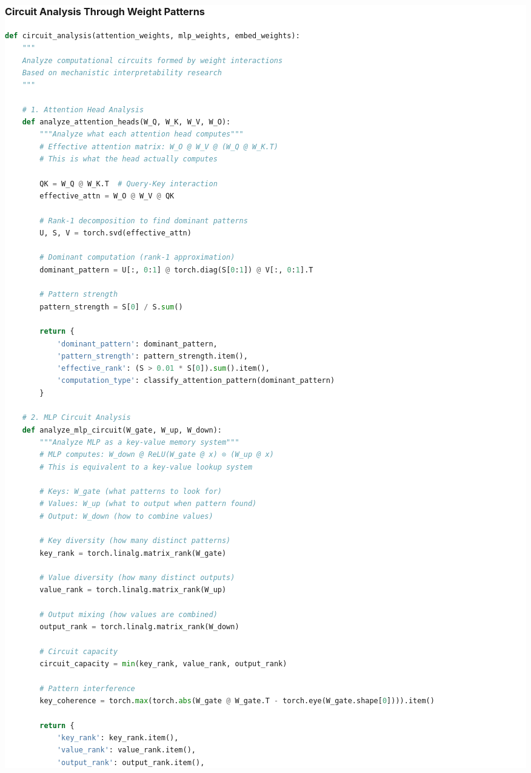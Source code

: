 ### Circuit Analysis Through Weight Patterns

```python
def circuit_analysis(attention_weights, mlp_weights, embed_weights):
    """
    Analyze computational circuits formed by weight interactions
    Based on mechanistic interpretability research
    """
    
    # 1. Attention Head Analysis
    def analyze_attention_heads(W_Q, W_K, W_V, W_O):
        """Analyze what each attention head computes"""
        # Effective attention matrix: W_O @ W_V @ (W_Q @ W_K.T)
        # This is what the head actually computes
        
        QK = W_Q @ W_K.T  # Query-Key interaction
        effective_attn = W_O @ W_V @ QK
        
        # Rank-1 decomposition to find dominant patterns
        U, S, V = torch.svd(effective_attn)
        
        # Dominant computation (rank-1 approximation)
        dominant_pattern = U[:, 0:1] @ torch.diag(S[0:1]) @ V[:, 0:1].T
        
        # Pattern strength
        pattern_strength = S[0] / S.sum()
        
        return {
            'dominant_pattern': dominant_pattern,
            'pattern_strength': pattern_strength.item(),
            'effective_rank': (S > 0.01 * S[0]).sum().item(),
            'computation_type': classify_attention_pattern(dominant_pattern)
        }
    
    # 2. MLP Circuit Analysis  
    def analyze_mlp_circuit(W_gate, W_up, W_down):
        """Analyze MLP as a key-value memory system"""
        # MLP computes: W_down @ ReLU(W_gate @ x) ⊙ (W_up @ x)
        # This is equivalent to a key-value lookup system
        
        # Keys: W_gate (what patterns to look for)
        # Values: W_up (what to output when pattern found)
        # Output: W_down (how to combine values)
        
        # Key diversity (how many distinct patterns)
        key_rank = torch.linalg.matrix_rank(W_gate)
        
        # Value diversity (how many distinct outputs)
        value_rank = torch.linalg.matrix_rank(W_up)
        
        # Output mixing (how values are combined)
        output_rank = torch.linalg.matrix_rank(W_down)
        
        # Circuit capacity
        circuit_capacity = min(key_rank, value_rank, output_rank)
        
        # Pattern interference
        key_coherence = torch.max(torch.abs(W_gate @ W_gate.T - torch.eye(W_gate.shape[0]))).item()
        
        return {
            'key_rank': key_rank.item(),
            'value_rank': value_rank.item(), 
            'output_rank': output_rank.item(),
```